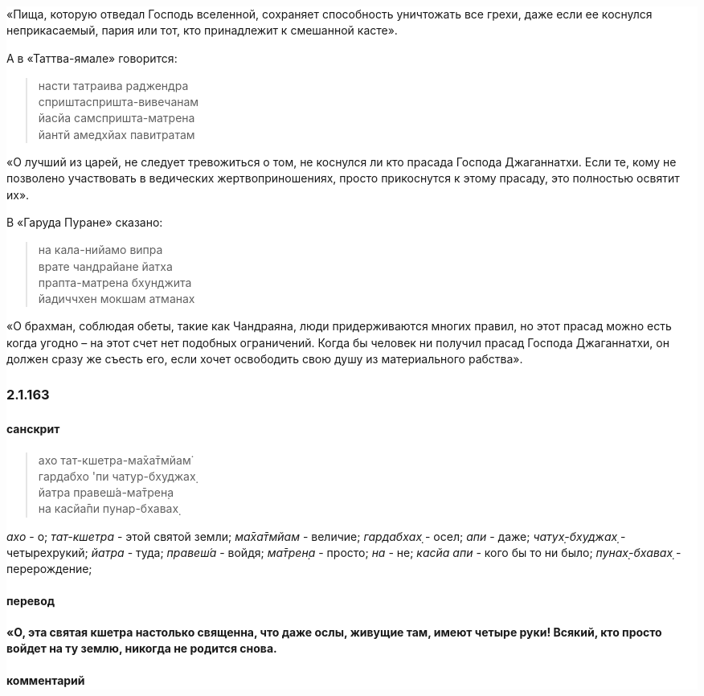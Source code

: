 «Пища, которую отведал Господь вселенной, сохраняет способность уничтожать все грехи, даже если ее коснулся неприкасаемый, пария или тот, кто принадлежит к смешанной касте».

А в «Таттва-ямале» говорится:

> насти татраива раджендра<br/>
> сприштаспришта-вивечанам<br/>
> йасйа самспришта-матрена<br/>
> йантй амедхйах павитратам<br/>

«О лучший из царей, не следует тревожиться о том, не коснулся ли кто прасада Господа Джаганнатхи. Если те, кому не позволено участвовать в ведических жертвоприношениях, просто прикоснутся к этому прасаду, это полностью освятит их».

В «Гаруда Пуране» сказано:

> на кала-нийамо випра<br/>
> врате чандрайане йатха<br/>
> прапта-матрена бхунджита<br/>
> йадиччхен мокшам атманах<br/>

«О брахман, соблюдая обеты, такие как Чандраяна, люди придерживаются многих правил, но этот прасад можно есть когда угодно – на этот счет нет подобных ограничений. Когда бы человек ни получил прасад Господа Джаганнатхи, он должен сразу же съесть его, если хочет освободить свою душу из материального рабства».

### 2.1.163

#### санскрит

> ахо тат-кшетра-ма̄ха̄тмйам̇<br/>
> гардабхо 'пи чатур-бхуджах̣<br/>
> йатра правеш́а-ма̄трен̣а<br/>
> на касйа̄пи пунар-бхавах̣

_ахо_ - о;
_тат-кшетра_ - этой святой земли;
_ма̄ха̄тмйам_ - величие;
_гардабхах̣_ - осел;
_апи_ - даже;
_чатух̣-бхуджах̣_ - четырехрукий;
_йатра_ - туда;
_правеш́а_ - войдя;
_ма̄трен̣а_ - просто;
_на_ - не;
_касйа апи_ - кого бы то ни было;
_пунах̣-бхавах̣_ - перерождение;

#### перевод

**«О, эта святая кшетра настолько священна, что даже ослы, живущие там, имеют четыре руки! Всякий, кто просто войдет на ту землю, никогда не родится снова.**

#### комментарий
